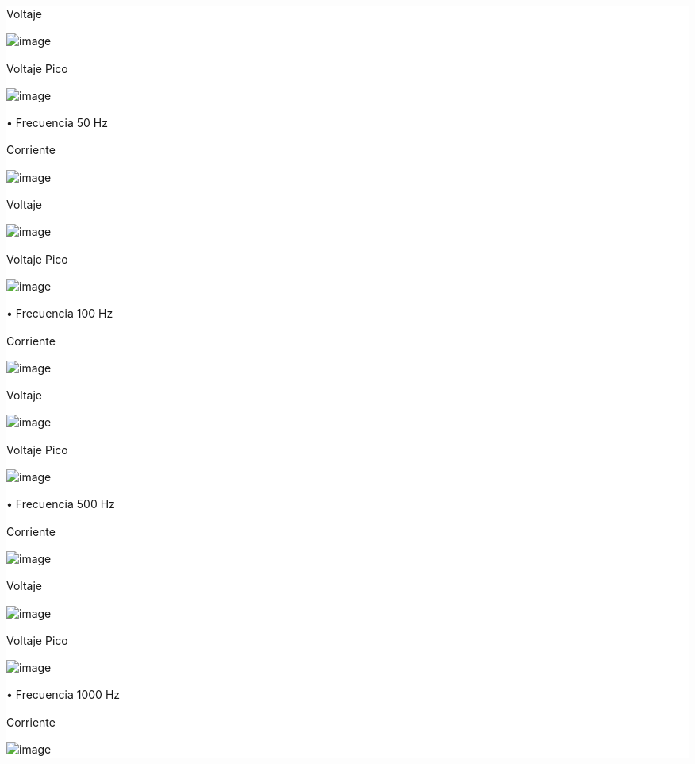 Voltaje 

![image](https://user-images.githubusercontent.com/84588860/131441853-edcbd5bd-4299-4ed4-a01d-73a7ed7da51a.png)

Voltaje Pico

![image](https://user-images.githubusercontent.com/84588860/131441882-4d3db267-c989-4c27-8e43-e45c8b8dde57.png)

• Frecuencia 50 Hz 

Corriente 

![image](https://user-images.githubusercontent.com/84588860/131441926-f8390563-7a62-4cf1-b33b-ef2a5b95a47c.png)

Voltaje 

![image](https://user-images.githubusercontent.com/84588860/131441955-6bacc0af-b631-40f0-b593-d23779caaa51.png)

Voltaje Pico 

![image](https://user-images.githubusercontent.com/84588860/131442030-45fbe40c-e8ef-4e98-ba60-0c18332968ca.png)

• Frecuencia 100 Hz 

Corriente 

![image](https://user-images.githubusercontent.com/84588860/131442068-222ffbb9-5671-4a4a-8db6-ce76598ab540.png)

Voltaje 

![image](https://user-images.githubusercontent.com/84588860/131442102-bf283e8f-638e-45fe-840d-39d529c7347c.png)

Voltaje Pico

![image](https://user-images.githubusercontent.com/84588860/131442136-352d60b9-f8d9-4997-aacb-53417215523a.png)

• Frecuencia 500 Hz 

Corriente 

![image](https://user-images.githubusercontent.com/84588860/131442213-f89b33db-7ff8-4b2f-a118-80e7796e77ea.png)

Voltaje 

![image](https://user-images.githubusercontent.com/84588860/131442237-c49d7ea6-70a6-452c-ba3b-670189e59129.png)

Voltaje Pico

![image](https://user-images.githubusercontent.com/84588860/131442260-70aced57-b460-4828-8c90-d8f8424b0779.png)

• Frecuencia 1000 Hz 

Corriente 

![image](https://user-images.githubusercontent.com/84588860/131442302-58ef8936-625a-4647-af3e-76a42c01ade0.png)
